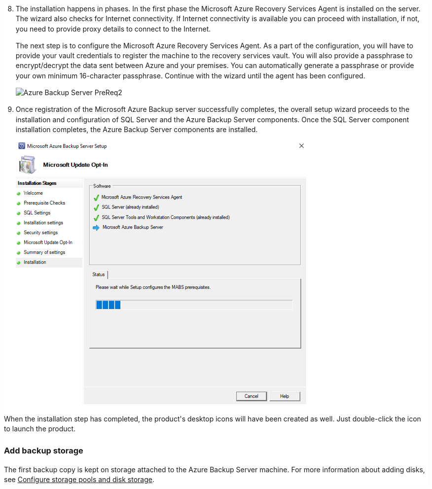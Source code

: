 8. The installation happens in phases. In the first phase the Microsoft Azure Recovery Services Agent is installed on the server. The wizard also checks for Internet connectivity. If Internet connectivity is available you can proceed with installation, if not, you need to provide proxy details to connect to the Internet.

    The next step is to configure the Microsoft Azure Recovery Services Agent. As a part of the configuration, you will have to provide your vault credentials to register the machine to the recovery services vault. You will also provide a passphrase to encrypt/decrypt the data sent between Azure and your premises. You can automatically generate a passphrase or provide your own minimum 16-character passphrase. Continue with the wizard until the agent has been configured.

    ![Azure Backup Server PreReq2](./media/backup-azure-microsoft-azure-backup/mars/04.png)
9. Once registration of the Microsoft Azure Backup server successfully completes, the overall setup wizard proceeds to the installation and configuration of SQL Server and the Azure Backup Server components. Once the SQL Server component installation completes, the Azure Backup Server components are installed.

    ![Azure Backup Server](./media/backup-azure-microsoft-azure-backup/final-install/venus-installation-screen.png)

When the installation step has completed, the product's desktop icons will have been created as well. Just double-click the icon to launch the product.

### Add backup storage
The first backup copy is kept on storage attached to the Azure Backup Server machine. For more information about adding disks, see [Configure storage pools and disk storage](https://docs.microsoft.com/azure/backup/backup-mabs-add-storage).
